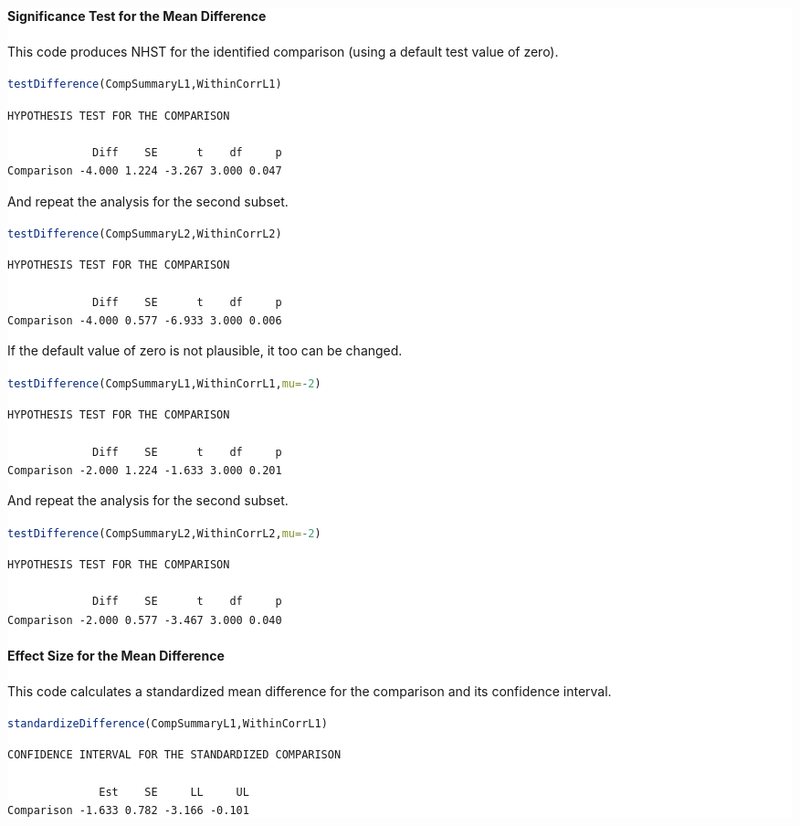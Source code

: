 #### Significance Test for the Mean Difference

This code produces NHST for the identified comparison (using a default test value of zero).
```r
testDifference(CompSummaryL1,WithinCorrL1)
```
```
HYPOTHESIS TEST FOR THE COMPARISON

             Diff    SE      t    df     p
Comparison -4.000 1.224 -3.267 3.000 0.047
```

And repeat the analysis for the second subset.
```r
testDifference(CompSummaryL2,WithinCorrL2)
```
```
HYPOTHESIS TEST FOR THE COMPARISON

             Diff    SE      t    df     p
Comparison -4.000 0.577 -6.933 3.000 0.006
```

If the default value of zero is not plausible, it too can be changed.
```r
testDifference(CompSummaryL1,WithinCorrL1,mu=-2)
```
```
HYPOTHESIS TEST FOR THE COMPARISON

             Diff    SE      t    df     p
Comparison -2.000 1.224 -1.633 3.000 0.201
```

And repeat the analysis for the second subset.
```r
testDifference(CompSummaryL2,WithinCorrL2,mu=-2)
```
```
HYPOTHESIS TEST FOR THE COMPARISON

             Diff    SE      t    df     p
Comparison -2.000 0.577 -3.467 3.000 0.040
```

#### Effect Size for the Mean Difference

This code calculates a standardized mean difference for the comparison and its confidence interval.
```r
standardizeDifference(CompSummaryL1,WithinCorrL1)
```
```
CONFIDENCE INTERVAL FOR THE STANDARDIZED COMPARISON

              Est    SE     LL     UL
Comparison -1.633 0.782 -3.166 -0.101
```

